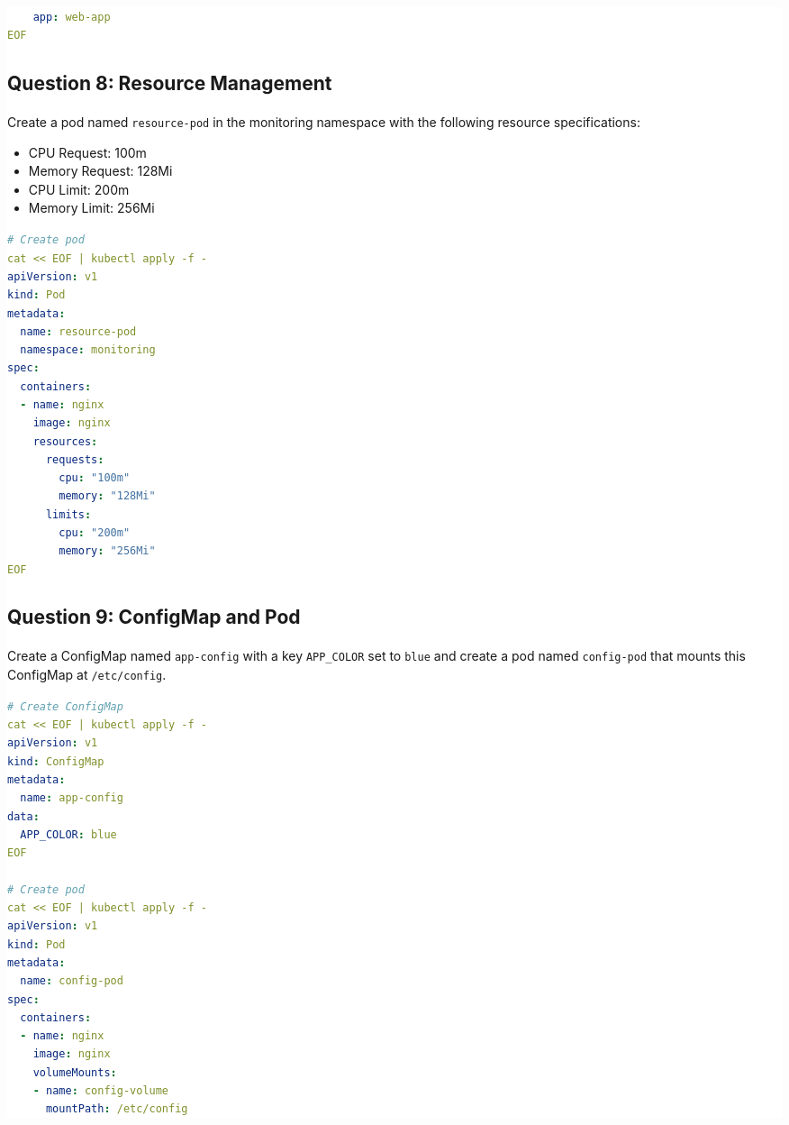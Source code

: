```yaml
    app: web-app
EOF
```

## Question 8: Resource Management

Create a pod named `resource-pod` in the monitoring namespace with the following resource specifications:
- CPU Request: 100m
- Memory Request: 128Mi
- CPU Limit: 200m
- Memory Limit: 256Mi

```yaml
# Create pod
cat << EOF | kubectl apply -f -
apiVersion: v1
kind: Pod
metadata:
  name: resource-pod
  namespace: monitoring
spec:
  containers:
  - name: nginx
    image: nginx
    resources:
      requests:
        cpu: "100m"
        memory: "128Mi"
      limits:
        cpu: "200m"
        memory: "256Mi"
EOF
```

## Question 9: ConfigMap and Pod

Create a ConfigMap named `app-config` with a key `APP_COLOR` set to `blue` and create a pod named `config-pod` that mounts this ConfigMap at `/etc/config`.

```yaml
# Create ConfigMap
cat << EOF | kubectl apply -f -
apiVersion: v1
kind: ConfigMap
metadata:
  name: app-config
data:
  APP_COLOR: blue
EOF

# Create pod
cat << EOF | kubectl apply -f -
apiVersion: v1
kind: Pod
metadata:
  name: config-pod
spec:
  containers:
  - name: nginx
    image: nginx
    volumeMounts:
    - name: config-volume
      mountPath: /etc/config
```